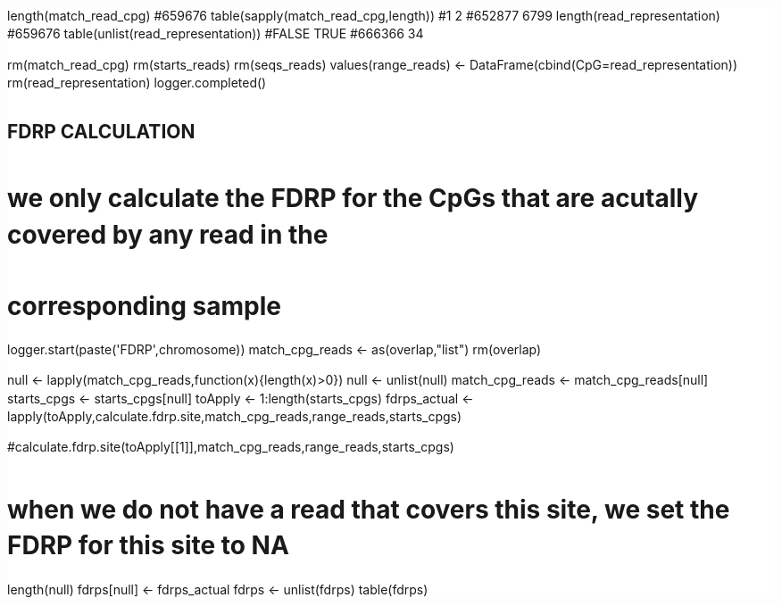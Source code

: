 length(match_read_cpg) #659676
table(sapply(match_read_cpg,length))
#1      2 
#652877   6799 
length(read_representation) #659676
table(unlist(read_representation))
#FALSE   TRUE 
#666366     34 

rm(match_read_cpg)
rm(starts_reads)
rm(seqs_reads)
values(range_reads) <- DataFrame(cbind(CpG=read_representation))
rm(read_representation)
logger.completed()

## FDRP CALCULATION
# we only calculate the FDRP for the CpGs that are acutally covered by any read in the
# corresponding sample
logger.start(paste('FDRP',chromosome))
match_cpg_reads <- as(overlap,"list")
rm(overlap)

null <- lapply(match_cpg_reads,function(x){length(x)>0})
null <- unlist(null)
match_cpg_reads <- match_cpg_reads[null]
starts_cpgs <- starts_cpgs[null]
toApply <- 1:length(starts_cpgs)
fdrps_actual <- lapply(toApply,calculate.fdrp.site,match_cpg_reads,range_reads,starts_cpgs)

#calculate.fdrp.site(toApply[[1]],match_cpg_reads,range_reads,starts_cpgs)

# when we do not have a read that covers this site, we set the FDRP for this site to NA
length(null)
fdrps[null] <- fdrps_actual
fdrps <- unlist(fdrps)
table(fdrps)

